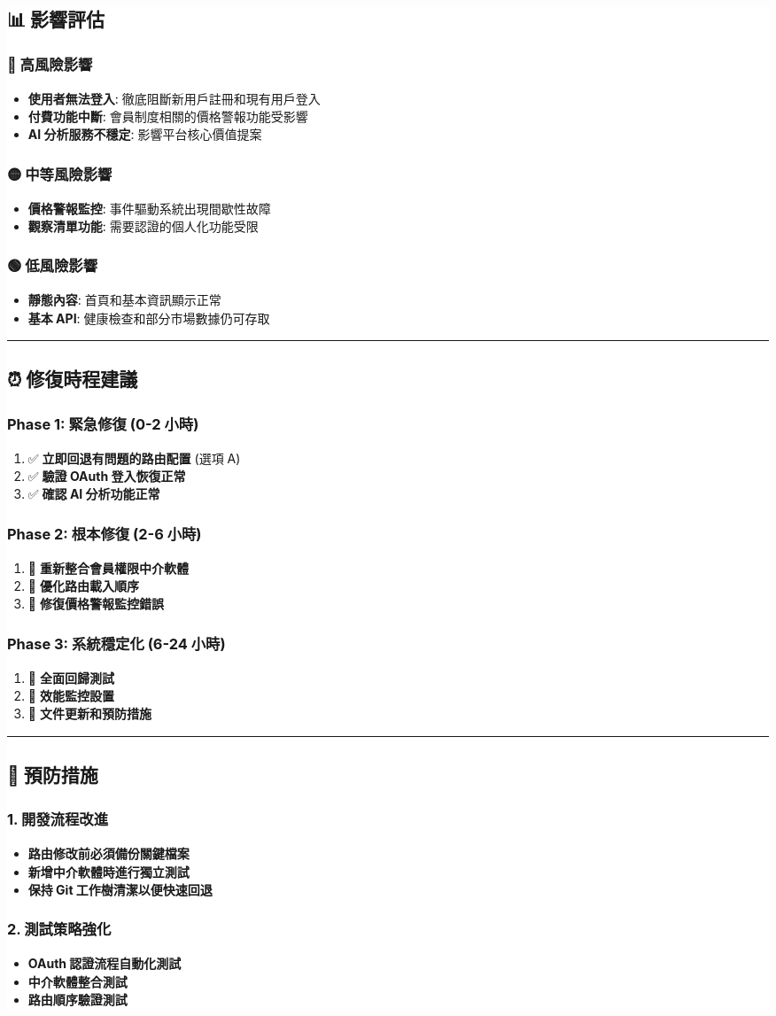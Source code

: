 
## 📊 影響評估

### 🔴 高風險影響

- **使用者無法登入**: 徹底阻斷新用戶註冊和現有用戶登入
- **付費功能中斷**: 會員制度相關的價格警報功能受影響
- **AI 分析服務不穩定**: 影響平台核心價值提案

### 🟡 中等風險影響

- **價格警報監控**: 事件驅動系統出現間歇性故障
- **觀察清單功能**: 需要認證的個人化功能受限

### 🟢 低風險影響

- **靜態內容**: 首頁和基本資訊顯示正常
- **基本 API**: 健康檢查和部分市場數據仍可存取

---

## ⏰ 修復時程建議

### Phase 1: 緊急修復 (0-2 小時)
1. ✅ **立即回退有問題的路由配置** (選項 A)
2. ✅ **驗證 OAuth 登入恢復正常**
3. ✅ **確認 AI 分析功能正常**

### Phase 2: 根本修復 (2-6 小時)
1. 🔧 **重新整合會員權限中介軟體**
2. 🔧 **優化路由載入順序**
3. 🔧 **修復價格警報監控錯誤**

### Phase 3: 系統穩定化 (6-24 小時)
1. 📝 **全面回歸測試**
2. 📝 **效能監控設置**
3. 📝 **文件更新和預防措施**

---

## 🚨 預防措施

### 1. 開發流程改進
- **路由修改前必須備份關鍵檔案**
- **新增中介軟體時進行獨立測試**
- **保持 Git 工作樹清潔以便快速回退**

### 2. 測試策略強化
- **OAuth 認證流程自動化測試**
- **中介軟體整合測試**
- **路由順序驗證測試**
